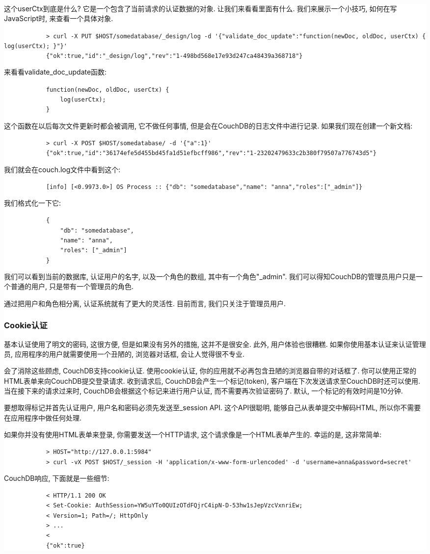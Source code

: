 这个userCtx到底是什么? 它是一个包含了当前请求的认证数据的对象. 让我们来看看里面有什么. 我们来展示一个小技巧, 如何在写JavaScript时, 来查看一个具体对象.
 
				> curl -X PUT $HOST/somedatabase/_design/log -d '{"validate_doc_update":"function(newDoc, oldDoc, userCtx) { log(userCtx); }"}'
				{"ok":true,"id":"_design/log","rev":"1-498bd568e17e93d247ca48439a368718"}

来看看validate_doc_update函数:

				function(newDoc, oldDoc, userCtx) {
					log(userCtx);
				}

这个函数在以后每次文件更新时都会被调用, 它不做任何事情, 但是会在CouchDB的日志文件中进行记录. 如果我们现在创建一个新文档:

				> curl -X POST $HOST/somedatabase/ -d '{"a":1}'
				{"ok":true,"id":"36174efe5d455bd45fa1d51efbcff986","rev":"1-23202479633c2b380f79507a776743d5"}

我们就会在couch.log文件中看到这个:

				[info] [<0.9973.0>] OS Process :: {"db": "somedatabase","name": "anna","roles":["_admin"]}

我们格式化一下它:

				{
					"db": "somedatabase",
					"name": "anna",
					"roles": ["_admin"]
				}

我们可以看到当前的数据库, 认证用户的名字, 以及一个角色的数组, 其中有一个角色"_admin". 我们可以得知CouchDB的管理员用户只是一个普通的用户, 只是带有一个管理员的角色.

通过把用户和角色相分离, 认证系统就有了更大的灵活性. 目前而言, 我们只关注于管理员用户.

### Cookie认证 ### 

基本认证使用了明文的密码, 这很方便, 但是如果没有另外的措施, 这并不是很安全. 此外, 用户体验也很糟糕. 如果你使用基本认证来认证管理员, 应用程序的用户就需要使用一个丑陋的, 浏览器对话框, 会让人觉得很不专业.

会了消除这些顾虑, CouchDB支持cookie认证. 使用cookie认证, 你的应用就不必再包含丑陋的浏览器自带的对话框了. 你可以使用正常的HTML表单来向CouchDB提交登录请求. 收到请求后, CouchDB会产生一个标记(token), 客户端在下次发送请求至CouchDB时还可以使用. 当在接下来的请求过来时, CouchDB会根据这个标记来进行用户认证, 而不需要再次验证密码了. 默认, 一个标记的有效时间是10分钟.

要想取得标记并首先认证用户, 用户名和密码必须先发送至_session API. 这个API很聪明, 能够自己从表单提交中解码HTML, 所以你不需要在应用程序中做任何处理.

如果你并没有使用HTML表单来登录, 你需要发送一个HTTP请求, 这个请求像是一个HTML表单产生的. 幸运的是, 这非常简单:

				> HOST="http://127.0.0.1:5984"
				> curl -vX POST $HOST/_session -H 'application/x-www-form-urlencoded' -d 'username=anna&password=secret'

CouchDB响应, 下面就是一些细节:

				< HTTP/1.1 200 OK
				< Set-Cookie: AuthSession=YW5uYTo0QUIzOTdFQjrC4ipN-D-53hw1sJepVzcVxnriEw;
				< Version=1; Path=/; HttpOnly
				> ...
				<
				{"ok":true}
